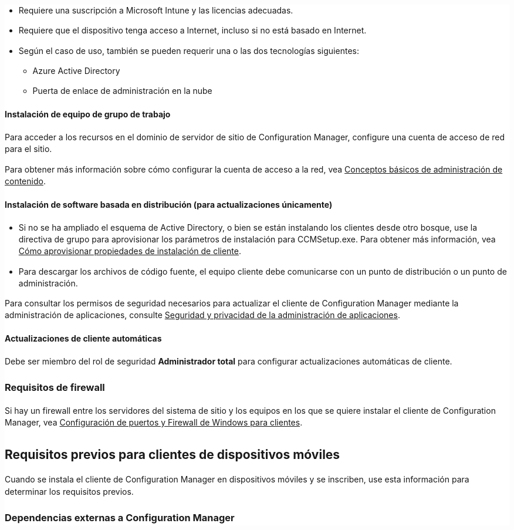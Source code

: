 - Requiere una suscripción a Microsoft Intune y las licencias adecuadas.  

- Requiere que el dispositivo tenga acceso a Internet, incluso si no está basado en Internet.  

- Según el caso de uso, también se pueden requerir una o las dos tecnologías siguientes:  

    - Azure Active Directory  

    - Puerta de enlace de administración en la nube  

#### <a name="workgroup-computer-installation"></a>Instalación de equipo de grupo de trabajo  

Para acceder a los recursos en el dominio de servidor de sitio de Configuration Manager, configure una cuenta de acceso de red para el sitio.  

Para obtener más información sobre cómo configurar la cuenta de acceso a la red, vea [Conceptos básicos de administración de contenido](/sccm/core/plan-design/hierarchy/fundamental-concepts-for-content-management).  

#### <a name="software-distribution-based-installation-for-upgrades-only"></a>Instalación de software basada en distribución (para actualizaciones únicamente)  

- Si no se ha ampliado el esquema de Active Directory, o bien se están instalando los clientes desde otro bosque, use la directiva de grupo para aprovisionar los parámetros de instalación para CCMSetup.exe. Para obtener más información, vea [Cómo aprovisionar propiedades de instalación de cliente](/sccm/core/clients/deploy/deploy-clients-to-windows-computers#BKMK_Provision).

- Para descargar los archivos de código fuente, el equipo cliente debe comunicarse con un punto de distribución o un punto de administración.  

Para consultar los permisos de seguridad necesarios para actualizar el cliente de Configuration Manager mediante la administración de aplicaciones, consulte [Seguridad y privacidad de la administración de aplicaciones](/sccm/apps/plan-design/security-and-privacy-for-application-management).  

#### <a name="automatic-client-upgrades"></a>Actualizaciones de cliente automáticas  

Debe ser miembro del rol de seguridad **Administrador total** para configurar actualizaciones automáticas de cliente.  

### <a name="firewall-requirements"></a>Requisitos de firewall  

Si hay un firewall entre los servidores del sistema de sitio y los equipos en los que se quiere instalar el cliente de Configuration Manager, vea [Configuración de puertos y Firewall de Windows para clientes](/sccm/core/clients/deploy/windows-firewall-and-port-settings-for-clients).  


## <a name="BKMK_prereqs_mobiledevices"></a> Requisitos previos para clientes de dispositivos móviles  

Cuando se instala el cliente de Configuration Manager en dispositivos móviles y se inscriben, use esta información para determinar los requisitos previos.  

### <a name="dependencies-external-to-configuration-manager"></a>Dependencias externas a Configuration Manager
